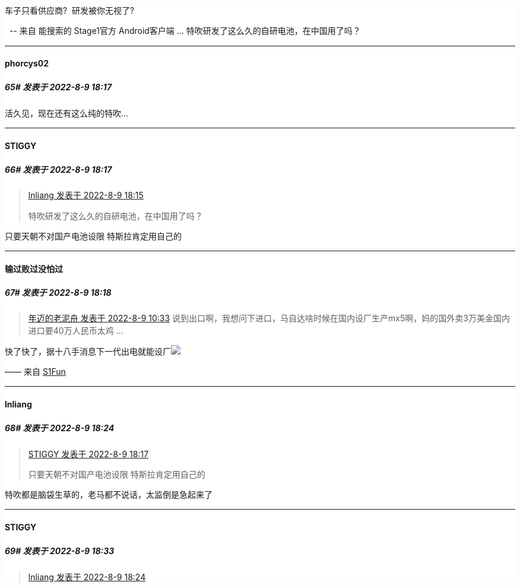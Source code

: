 车子只看供应商?  研发被你无视了?

  -- 来自 能搜索的 Stage1官方 Android客户端 ...</blockquote>
特吹研发了这么久的自研电池，在中国用了吗？

*****

####  phorcys02  
##### 65#       发表于 2022-8-9 18:17

活久见，现在还有这么纯的特吹...

*****

####  STIGGY  
##### 66#       发表于 2022-8-9 18:17

<blockquote><a href="httphttps://bbs.saraba1st.com/2b/forum.php?mod=redirect&amp;goto=findpost&amp;pid=56993446&amp;ptid=2085926" target="_blank">lnliang 发表于 2022-8-9 18:15</a>

特吹研发了这么久的自研电池，在中国用了吗？</blockquote>
只要天朝不对国产电池设限 特斯拉肯定用自己的

*****

####  输过败过没怕过  
##### 67#       发表于 2022-8-9 18:18

<blockquote><a href="httphttps://bbs.saraba1st.com/2b/forum.php?mod=redirect&amp;goto=findpost&amp;pid=56987736&amp;ptid=2085926" target="_blank">年迈的老泥舟 发表于 2022-8-9 10:33</a>
说到出口啊，我想问下进口，马自达啥时候在国内设厂生产mx5啊，妈的国外卖3万美金国内进口要40万人民币太鸡 ...</blockquote>
快了快了，据十八手消息下一代出电就能设厂<img src="https://static.saraba1st.com/image/smiley/face2017/082.png" referrerpolicy="no-referrer">

—— 来自 [S1Fun](https://s1fun.koalcat.com)



*****

####  lnliang  
##### 68#       发表于 2022-8-9 18:24

<blockquote><a href="httphttps://bbs.saraba1st.com/2b/forum.php?mod=redirect&amp;goto=findpost&amp;pid=56993480&amp;ptid=2085926" target="_blank">STIGGY 发表于 2022-8-9 18:17</a>

只要天朝不对国产电池设限 特斯拉肯定用自己的</blockquote>
特吹都是脑袋生草的，老马都不说话，太监倒是急起来了



*****

####  STIGGY  
##### 69#       发表于 2022-8-9 18:33

<blockquote><a href="httphttps://bbs.saraba1st.com/2b/forum.php?mod=redirect&amp;goto=findpost&amp;pid=56993563&amp;ptid=2085926" target="_blank">lnliang 发表于 2022-8-9 18:24</a>
